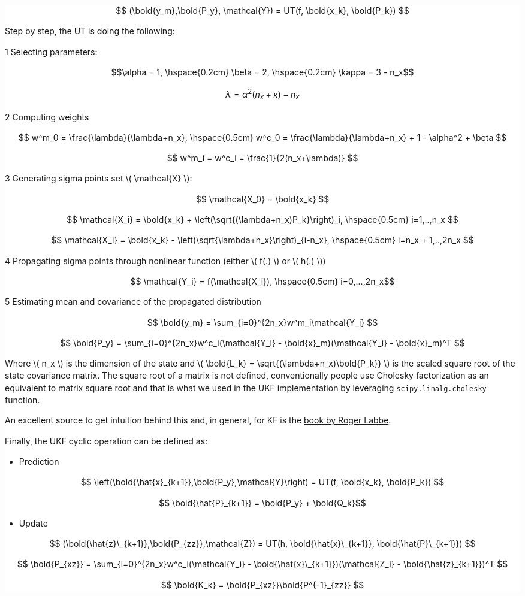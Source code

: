 $$ (\bold{y_m},\bold{P_y}, \mathcal{Y}) = UT(f, \bold{x_k}, \bold{P_k}) $$

Step by step, the UT is doing the following:

1 Selecting parameters:

  $$\alpha = 1, \hspace{0.2cm} \beta = 2, \hspace{0.2cm} \kappa = 3 - n_x$$

  $$\lambda = \alpha^2(n_x+\kappa)-n_x$$

2 Computing weights

$$ w^m_0 = \frac{\lambda}{\lambda+n_x}, \hspace{0.5cm} w^c_0 = \frac{\lambda}{\lambda+n_x} + 1 - \alpha^2 + \beta $$

$$ w^m_i = w^c_i = \frac{1}{2(n_x+\lambda)} $$

3 Generating sigma points set \\( \mathcal{X} \\):

$$ \mathcal{X_0} = \bold{x_k} $$

$$ \mathcal{X_i} = \bold{x_k} + \left(\sqrt{(\lambda+n_x)P_k}\right)_i, \hspace{0.5cm} i=1,..,n_x $$

$$ \mathcal{X_i} = \bold{x_k} - \left(\sqrt{\lambda+n_x}\right)_{i-n_x}, \hspace{0.5cm} i=n_x + 1,..,2n_x $$

4 Propagating sigma points through nonlinear function (either  \\( f(.) \\) or \\( h(.) \\))

$$ \mathcal{Y_i} = f(\mathcal{X_i}), \hspace{0.5cm} i=0,...,2n_x$$

5 Estimating mean and covariance of the propagated distribution

$$ \bold{y_m} = \sum_{i=0}^{2n_x}w^m_i\mathcal{Y_i} $$

$$ \bold{P_y} = \sum_{i=0}^{2n_x}w^c_i(\mathcal{Y_i} - \bold{x}_m)(\mathcal{Y_i} - \bold{x}_m)^T $$

Where \\( n_x \\) is the dimension of the state and \\( \bold{L_k} = \sqrt{(\lambda+n_x)\bold{P_k}} \\) is the scaled square root of the state covariance matrix. The square root of a matrix is not defined, conventionally people use Cholesky factorization as an equivalent to matrix square root and that is what we used in the UKF implementation by leveraging `scipy.linalg.cholesky` function.

An excellent source to get intuition behind this and, in general, for KF is the [book by Roger Labbe](https://github.com/rlabbe/Kalman-and-Bayesian-Filters-in-Python/tree/master).

Finally, the UKF cyclic operation can be defined as:

- Prediction

$$ \left(\bold{\hat{x}_{k+1}},\bold{P_y},\mathcal{Y}\right) = UT(f, \bold{x_k}, \bold{P_k}) $$

$$ \bold{\hat{P}_{k+1}} = \bold{P_y} + \bold{Q_k}$$

- Update

$$ (\bold{\hat{z}\_{k+1}},\bold{P_{zz}},\mathcal{Z}) = UT(h, \bold{\hat{x}\_{k+1}}, \bold{\hat{P}\_{k+1}}) $$

$$ \bold{P_{xz}} = \sum_{i=0}^{2n_x}w^c_i(\mathcal{Y_i} - \bold{\hat{x}\_{k+1}})(\mathcal{Z_i} - \bold{\hat{z}_{k+1}})^T $$

$$ \bold{K_k} = \bold{P_{xz}}\bold{P^{-1}_{zz}} $$
